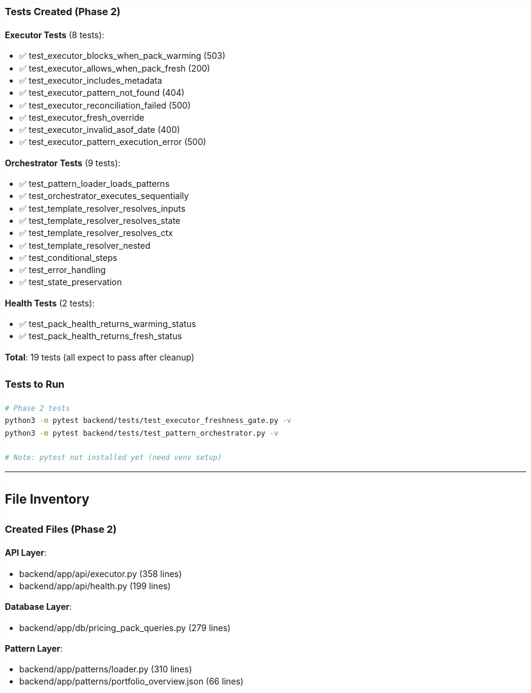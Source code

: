 ### Tests Created (Phase 2)

**Executor Tests** (8 tests):
- ✅ test_executor_blocks_when_pack_warming (503)
- ✅ test_executor_allows_when_pack_fresh (200)
- ✅ test_executor_includes_metadata
- ✅ test_executor_pattern_not_found (404)
- ✅ test_executor_reconciliation_failed (500)
- ✅ test_executor_fresh_override
- ✅ test_executor_invalid_asof_date (400)
- ✅ test_executor_pattern_execution_error (500)

**Orchestrator Tests** (9 tests):
- ✅ test_pattern_loader_loads_patterns
- ✅ test_orchestrator_executes_sequentially
- ✅ test_template_resolver_resolves_inputs
- ✅ test_template_resolver_resolves_state
- ✅ test_template_resolver_resolves_ctx
- ✅ test_template_resolver_nested
- ✅ test_conditional_steps
- ✅ test_error_handling
- ✅ test_state_preservation

**Health Tests** (2 tests):
- ✅ test_pack_health_returns_warming_status
- ✅ test_pack_health_returns_fresh_status

**Total**: 19 tests (all expect to pass after cleanup)

### Tests to Run

```bash
# Phase 2 tests
python3 -m pytest backend/tests/test_executor_freshness_gate.py -v
python3 -m pytest backend/tests/test_pattern_orchestrator.py -v

# Note: pytest not installed yet (need venv setup)
```

---

## File Inventory

### Created Files (Phase 2)

**API Layer**:
- backend/app/api/executor.py (358 lines)
- backend/app/api/health.py (199 lines)

**Database Layer**:
- backend/app/db/pricing_pack_queries.py (279 lines)

**Pattern Layer**:
- backend/app/patterns/loader.py (310 lines)
- backend/app/patterns/portfolio_overview.json (66 lines)
